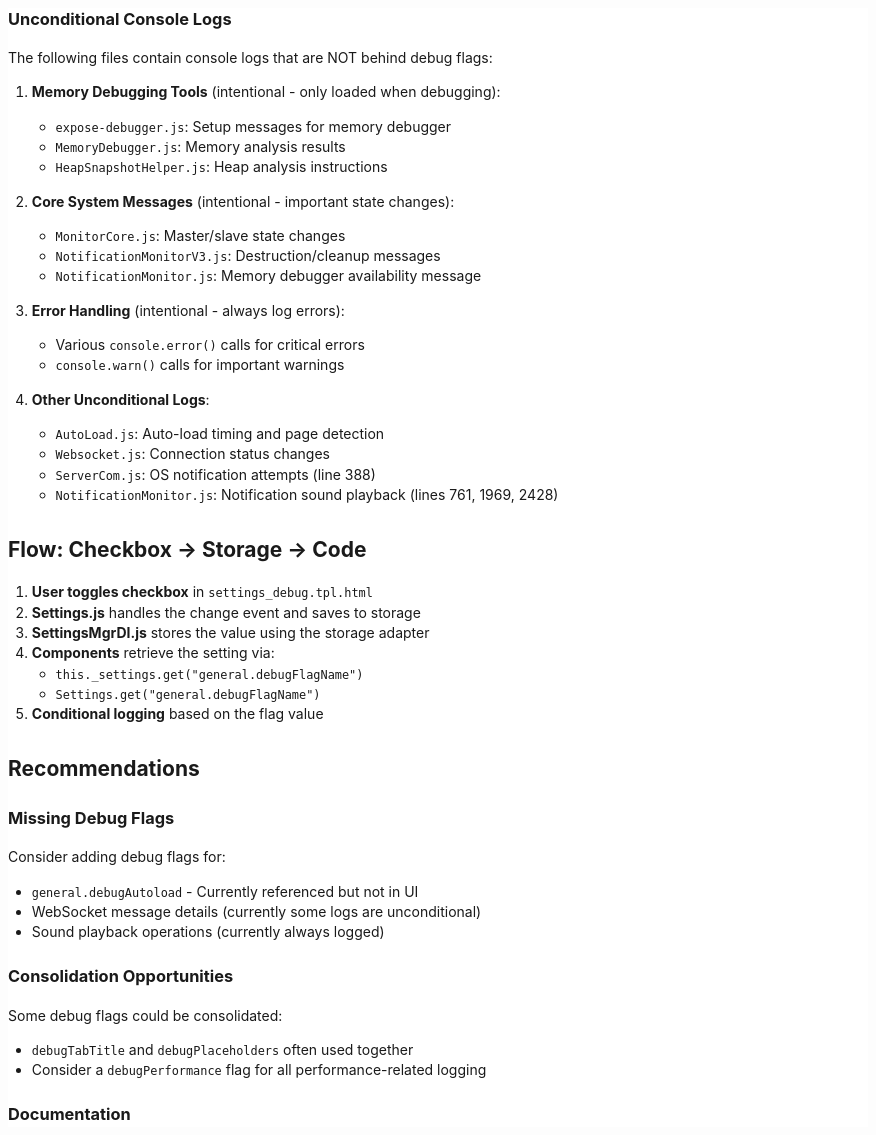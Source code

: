 ### Unconditional Console Logs

The following files contain console logs that are NOT behind debug flags:

1. **Memory Debugging Tools** (intentional - only loaded when debugging):

    - `expose-debugger.js`: Setup messages for memory debugger
    - `MemoryDebugger.js`: Memory analysis results
    - `HeapSnapshotHelper.js`: Heap analysis instructions

2. **Core System Messages** (intentional - important state changes):

    - `MonitorCore.js`: Master/slave state changes
    - `NotificationMonitorV3.js`: Destruction/cleanup messages
    - `NotificationMonitor.js`: Memory debugger availability message

3. **Error Handling** (intentional - always log errors):

    - Various `console.error()` calls for critical errors
    - `console.warn()` calls for important warnings

4. **Other Unconditional Logs**:
    - `AutoLoad.js`: Auto-load timing and page detection
    - `Websocket.js`: Connection status changes
    - `ServerCom.js`: OS notification attempts (line 388)
    - `NotificationMonitor.js`: Notification sound playback (lines 761, 1969, 2428)

## Flow: Checkbox → Storage → Code

1. **User toggles checkbox** in `settings_debug.tpl.html`
2. **Settings.js** handles the change event and saves to storage
3. **SettingsMgrDI.js** stores the value using the storage adapter
4. **Components** retrieve the setting via:
    - `this._settings.get("general.debugFlagName")`
    - `Settings.get("general.debugFlagName")`
5. **Conditional logging** based on the flag value

## Recommendations

### Missing Debug Flags

Consider adding debug flags for:

- `general.debugAutoload` - Currently referenced but not in UI
- WebSocket message details (currently some logs are unconditional)
- Sound playback operations (currently always logged)

### Consolidation Opportunities

Some debug flags could be consolidated:

- `debugTabTitle` and `debugPlaceholders` often used together
- Consider a `debugPerformance` flag for all performance-related logging

### Documentation
